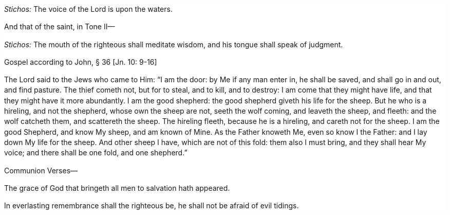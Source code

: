 *Stichos:* The voice of the Lord is upon the waters.

And that of the saint, in Tone II—

*Stichos:* The mouth of the righteous shall meditate wisdom, and his tongue shall speak of judgment.

Gospel according to John, § 36 \[Jn. 10: 9-16\]

The Lord said to the Jews who came to Him: “I am the door: by Me if any man enter in, he shall be saved, and shall go in and out, and find pasture. The thief cometh not, but for to steal, and to kill, and to destroy: I am come that they might have life, and that they might have it more abundantly. I am the good shepherd: the good shepherd giveth his life for the sheep. But he who is a hireling, and not the shepherd, whose own the sheep are not, seeth the wolf coming, and leaveth the sheep, and fleeth: and the wolf catcheth them, and scattereth the sheep. The hireling fleeth, because he is a hireling, and careth not for the sheep. I am the good Shepherd, and know My sheep, and am known of Mine. As the Father knoweth Me, even so know I the Father: and I lay down My life for the sheep. And other sheep I have, which are not of this fold: them also I must bring, and they shall hear My voice; and there shall be one fold, and one shepherd.”

Communion Verses—

The grace of God that bringeth all men to salvation hath appeared.

In everlasting remembrance shall the righteous be, he shall not be afraid of evil tidings.

